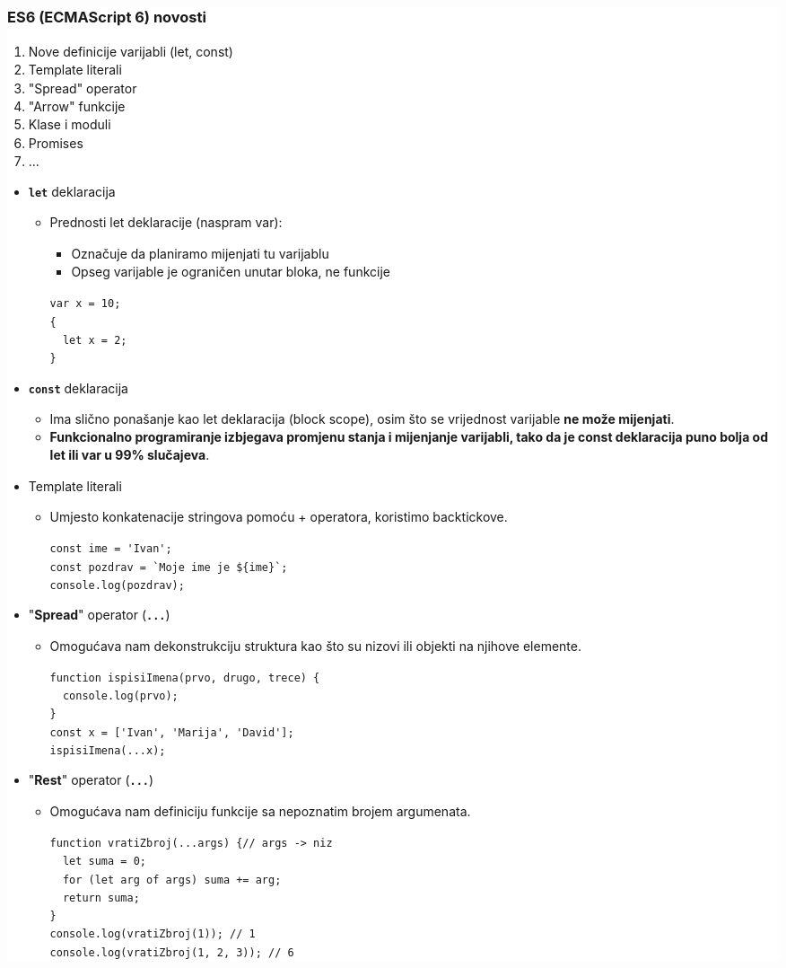 ### ES6 (ECMAScript 6) novosti

1. Nove definicije varijabli (let, const)
2. Template literali
3. "Spread" operator
4. "Arrow" funkcije
5. Klase i moduli
6. Promises
7. ...

* **`let`** deklaracija
  * Prednosti let deklaracije (naspram var):
    * Označuje da planiramo mijenjati tu varijablu
    * Opseg varijable je ograničen unutar bloka, ne funkcije

    ```JS
    var x = 10;
    {
      let x = 2;
    }
    ```

* **`const`** deklaracija
  * Ima slično ponašanje kao let deklaracija (block scope), osim što se vrijednost varijable **ne može mijenjati**.
  * **Funkcionalno programiranje izbjegava promjenu stanja i mijenjanje varijabli, tako da je const deklaracija puno bolja od let ili var u 99% slučajeva**.

* Template literali
  * Umjesto konkatenacije stringova pomoću + operatora, koristimo backtickove.

    ```JS
    const ime = 'Ivan';
    const pozdrav = `Moje ime je ${ime}`;
    console.log(pozdrav);
    ```

* "**Spread**" operator (**`...`**)
  * Omogućava nam dekonstrukciju struktura kao što su nizovi ili objekti na njihove elemente.

    ```JS
    function ispisiImena(prvo, drugo, trece) {
      console.log(prvo);
    }
    const x = ['Ivan', 'Marija', 'David'];
    ispisiImena(...x);
    ```

* "**Rest**" operator (**`...`**)
  * Omogućava nam definiciju funkcije sa nepoznatim brojem argumenata.

    ```JS
    function vratiZbroj(...args) {// args -> niz
      let suma = 0;
      for (let arg of args) suma += arg;
      return suma;
    }
    console.log(vratiZbroj(1)); // 1
    console.log(vratiZbroj(1, 2, 3)); // 6
    ```
